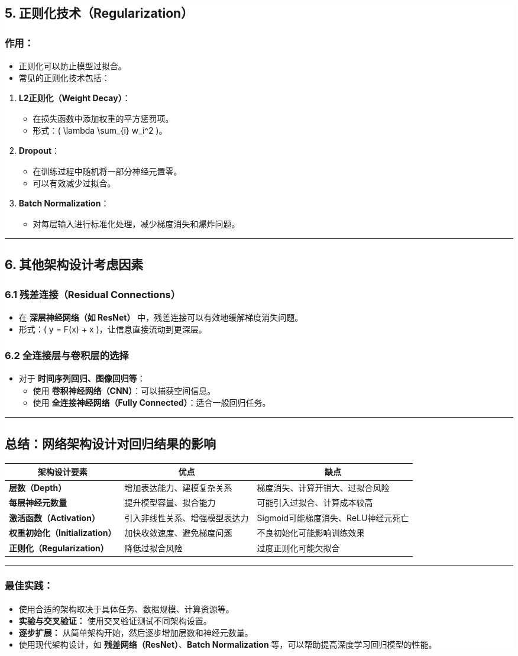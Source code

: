 
## 5. **正则化技术（Regularization）**

### 作用：
- 正则化可以防止模型过拟合。
- 常见的正则化技术包括：

1. **L2正则化（Weight Decay）**：
   - 在损失函数中添加权重的平方惩罚项。
   - 形式：\( \lambda \sum_{i} w_i^2 \)。

2. **Dropout**：
   - 在训练过程中随机将一部分神经元置零。
   - 可以有效减少过拟合。

3. **Batch Normalization**：
   - 对每层输入进行标准化处理，减少梯度消失和爆炸问题。

---

## 6. **其他架构设计考虑因素**

### 6.1 **残差连接（Residual Connections）**
- 在 **深层神经网络（如 ResNet）** 中，残差连接可以有效地缓解梯度消失问题。
- 形式：\( y = F(x) + x \)，让信息直接流动到更深层。

### 6.2 **全连接层与卷积层的选择**
- 对于 **时间序列回归、图像回归等**：
  - 使用 **卷积神经网络（CNN）**：可以捕获空间信息。
  - 使用 **全连接神经网络（Fully Connected）**：适合一般回归任务。

---

## **总结：网络架构设计对回归结果的影响**

| **架构设计要素**     | **优点**                           | **缺点**                                |
|---------------------|------------------------------------|-----------------------------------------|
| **层数（Depth）**    | 增加表达能力、建模复杂关系         | 梯度消失、计算开销大、过拟合风险     |
| **每层神经元数量**  | 提升模型容量、拟合能力           | 可能引入过拟合、计算成本较高         |
| **激活函数（Activation）** | 引入非线性关系、增强模型表达力   | Sigmoid可能梯度消失、ReLU神经元死亡  |
| **权重初始化（Initialization）** | 加快收敛速度、避免梯度问题       | 不良初始化可能影响训练效果           |
| **正则化（Regularization）**  | 降低过拟合风险                     | 过度正则化可能欠拟合                 |

---

### **最佳实践：**
- 使用合适的架构取决于具体任务、数据规模、计算资源等。
- **实验与交叉验证：** 使用交叉验证测试不同架构设置。
- **逐步扩展：** 从简单架构开始，然后逐步增加层数和神经元数量。
- 使用现代架构设计，如 **残差网络（ResNet）**、**Batch Normalization** 等，可以帮助提高深度学习回归模型的性能。
